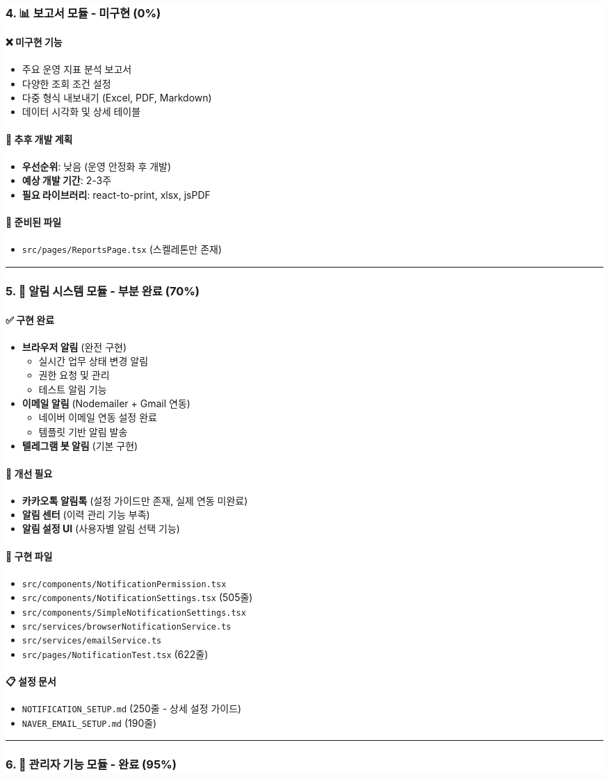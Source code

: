 
### 4. **📊 보고서 모듈** - **미구현 (0%)**

#### ❌ **미구현 기능**
- 주요 운영 지표 분석 보고서
- 다양한 조회 조건 설정
- 다중 형식 내보내기 (Excel, PDF, Markdown)
- 데이터 시각화 및 상세 테이블

#### 📝 **추후 개발 계획**
- **우선순위**: 낮음 (운영 안정화 후 개발)
- **예상 개발 기간**: 2-3주
- **필요 라이브러리**: react-to-print, xlsx, jsPDF

#### 📁 **준비된 파일**
- `src/pages/ReportsPage.tsx` (스켈레톤만 존재)

---

### 5. **🔔 알림 시스템 모듈** - **부분 완료 (70%)**

#### ✅ **구현 완료**
- **브라우저 알림** (완전 구현)
  - 실시간 업무 상태 변경 알림
  - 권한 요청 및 관리
  - 테스트 알림 기능
- **이메일 알림** (Nodemailer + Gmail 연동)
  - 네이버 이메일 연동 설정 완료
  - 템플릿 기반 알림 발송
- **텔레그램 봇 알림** (기본 구현)

#### 🚧 **개선 필요**
- **카카오톡 알림톡** (설정 가이드만 존재, 실제 연동 미완료)
- **알림 센터** (이력 관리 기능 부족)
- **알림 설정 UI** (사용자별 알림 선택 기능)

#### 📁 **구현 파일**
- `src/components/NotificationPermission.tsx`
- `src/components/NotificationSettings.tsx` (505줄)
- `src/components/SimpleNotificationSettings.tsx`
- `src/services/browserNotificationService.ts`
- `src/services/emailService.ts`
- `src/pages/NotificationTest.tsx` (622줄)

#### 📋 **설정 문서**
- `NOTIFICATION_SETUP.md` (250줄 - 상세 설정 가이드)
- `NAVER_EMAIL_SETUP.md` (190줄)

---

### 6. **👥 관리자 기능 모듈** - **완료 (95%)**

